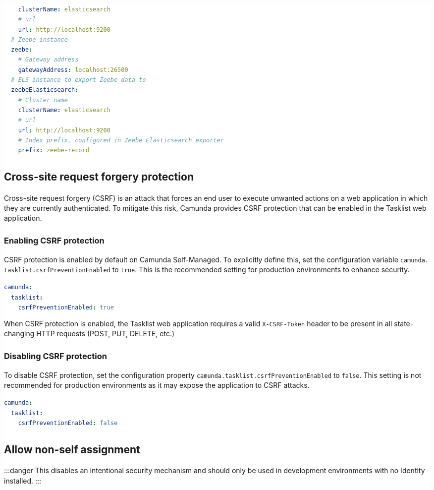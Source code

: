 ```yaml
    clusterName: elasticsearch
    # url
    url: http://localhost:9200
  # Zeebe instance
  zeebe:
    # Gateway address
    gatewayAddress: localhost:26500
  # ELS instance to export Zeebe data to
  zeebeElasticsearch:
    # Cluster name
    clusterName: elasticsearch
    # url
    url: http://localhost:9200
    # Index prefix, configured in Zeebe Elasticsearch exporter
    prefix: zeebe-record
```

## Cross-site request forgery protection

Cross-site request forgery (CSRF) is an attack that forces an end user to execute unwanted actions on a web application in which they are currently authenticated. To mitigate this risk, Camunda provides CSRF protection that can be enabled in the Tasklist web application.

### Enabling CSRF protection

CSRF protection is enabled by default on Camunda Self-Managed. To explicitly define this, set the configuration variable `camunda.tasklist.csrfPreventionEnabled` to `true`. This is the recommended setting for production environments to enhance security.

```yaml
camunda:
  tasklist:
    csrfPreventionEnabled: true
```

When CSRF protection is enabled, the Tasklist web application requires a valid `X-CSRF-Token` header to be present in all state-changing HTTP requests (POST, PUT, DELETE, etc.)

### Disabling CSRF protection

To disable CSRF protection, set the configuration property `camunda.tasklist.csrfPreventionEnabled` to `false`. This setting is not recommended for production environments as it may expose the application to CSRF attacks.

```yaml
camunda:
  tasklist:
    csrfPreventionEnabled: false
```

## Allow non-self assignment

:::danger
This disables an intentional security mechanism and should only be used in development environments with no Identity installed.
:::
